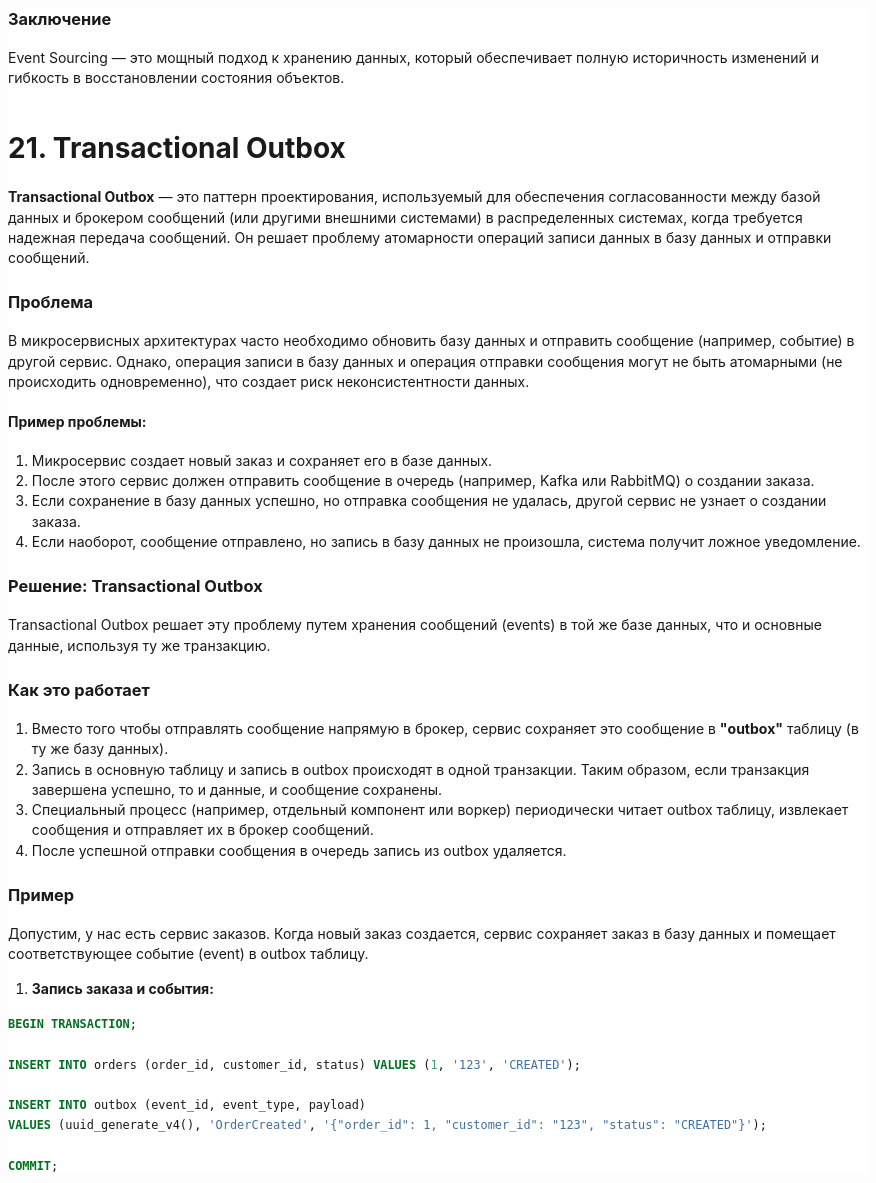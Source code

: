 ### Заключение

Event Sourcing — это мощный подход к хранению данных, который обеспечивает полную историчность изменений и гибкость в восстановлении состояния объектов.

# 21. Transactional Outbox

**Transactional Outbox** — это паттерн проектирования, используемый для обеспечения согласованности между базой данных и брокером сообщений (или другими внешними системами) в распределенных системах, когда требуется надежная передача сообщений. Он решает проблему атомарности операций записи данных в базу данных и отправки сообщений.

### Проблема

В микросервисных архитектурах часто необходимо обновить базу данных и отправить сообщение (например, событие) в другой сервис. Однако, операция записи в базу данных и операция отправки сообщения могут не быть атомарными (не происходить одновременно), что создает риск неконсистентности данных.

#### Пример проблемы:
1. Микросервис создает новый заказ и сохраняет его в базе данных.
2. После этого сервис должен отправить сообщение в очередь (например, Kafka или RabbitMQ) о создании заказа.
3. Если сохранение в базу данных успешно, но отправка сообщения не удалась, другой сервис не узнает о создании заказа.
4. Если наоборот, сообщение отправлено, но запись в базу данных не произошла, система получит ложное уведомление.

### Решение: Transactional Outbox

Transactional Outbox решает эту проблему путем хранения сообщений (events) в той же базе данных, что и основные данные, используя ту же транзакцию.

### Как это работает

1. Вместо того чтобы отправлять сообщение напрямую в брокер, сервис сохраняет это сообщение в **"outbox"** таблицу (в ту же базу данных).
2. Запись в основную таблицу и запись в outbox происходят в одной транзакции. Таким образом, если транзакция завершена успешно, то и данные, и сообщение сохранены.
3. Специальный процесс (например, отдельный компонент или воркер) периодически читает outbox таблицу, извлекает сообщения и отправляет их в брокер сообщений.
4. После успешной отправки сообщения в очередь запись из outbox удаляется.

### Пример

Допустим, у нас есть сервис заказов. Когда новый заказ создается, сервис сохраняет заказ в базу данных и помещает соответствующее событие (event) в outbox таблицу.

1. **Запись заказа и события:**

```sql
BEGIN TRANSACTION;

INSERT INTO orders (order_id, customer_id, status) VALUES (1, '123', 'CREATED');

INSERT INTO outbox (event_id, event_type, payload) 
VALUES (uuid_generate_v4(), 'OrderCreated', '{"order_id": 1, "customer_id": "123", "status": "CREATED"}');

COMMIT;
```
